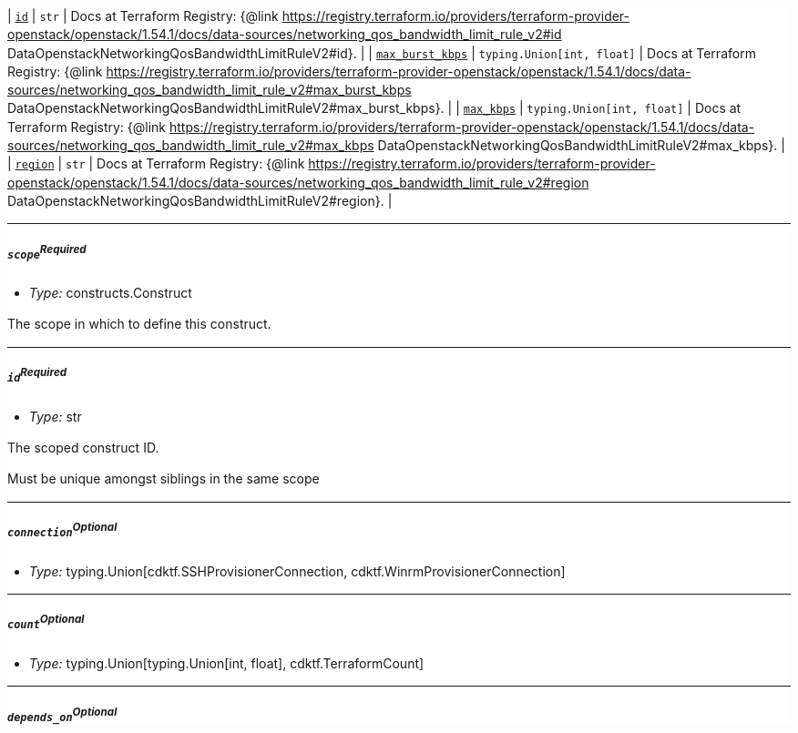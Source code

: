 | <code><a href="#@ithings/cdktf-provider-openstack.dataOpenstackNetworkingQosBandwidthLimitRuleV2.DataOpenstackNetworkingQosBandwidthLimitRuleV2.Initializer.parameter.id">id</a></code> | <code>str</code> | Docs at Terraform Registry: {@link https://registry.terraform.io/providers/terraform-provider-openstack/openstack/1.54.1/docs/data-sources/networking_qos_bandwidth_limit_rule_v2#id DataOpenstackNetworkingQosBandwidthLimitRuleV2#id}. |
| <code><a href="#@ithings/cdktf-provider-openstack.dataOpenstackNetworkingQosBandwidthLimitRuleV2.DataOpenstackNetworkingQosBandwidthLimitRuleV2.Initializer.parameter.maxBurstKbps">max_burst_kbps</a></code> | <code>typing.Union[int, float]</code> | Docs at Terraform Registry: {@link https://registry.terraform.io/providers/terraform-provider-openstack/openstack/1.54.1/docs/data-sources/networking_qos_bandwidth_limit_rule_v2#max_burst_kbps DataOpenstackNetworkingQosBandwidthLimitRuleV2#max_burst_kbps}. |
| <code><a href="#@ithings/cdktf-provider-openstack.dataOpenstackNetworkingQosBandwidthLimitRuleV2.DataOpenstackNetworkingQosBandwidthLimitRuleV2.Initializer.parameter.maxKbps">max_kbps</a></code> | <code>typing.Union[int, float]</code> | Docs at Terraform Registry: {@link https://registry.terraform.io/providers/terraform-provider-openstack/openstack/1.54.1/docs/data-sources/networking_qos_bandwidth_limit_rule_v2#max_kbps DataOpenstackNetworkingQosBandwidthLimitRuleV2#max_kbps}. |
| <code><a href="#@ithings/cdktf-provider-openstack.dataOpenstackNetworkingQosBandwidthLimitRuleV2.DataOpenstackNetworkingQosBandwidthLimitRuleV2.Initializer.parameter.region">region</a></code> | <code>str</code> | Docs at Terraform Registry: {@link https://registry.terraform.io/providers/terraform-provider-openstack/openstack/1.54.1/docs/data-sources/networking_qos_bandwidth_limit_rule_v2#region DataOpenstackNetworkingQosBandwidthLimitRuleV2#region}. |

---

##### `scope`<sup>Required</sup> <a name="scope" id="@ithings/cdktf-provider-openstack.dataOpenstackNetworkingQosBandwidthLimitRuleV2.DataOpenstackNetworkingQosBandwidthLimitRuleV2.Initializer.parameter.scope"></a>

- *Type:* constructs.Construct

The scope in which to define this construct.

---

##### `id`<sup>Required</sup> <a name="id" id="@ithings/cdktf-provider-openstack.dataOpenstackNetworkingQosBandwidthLimitRuleV2.DataOpenstackNetworkingQosBandwidthLimitRuleV2.Initializer.parameter.id"></a>

- *Type:* str

The scoped construct ID.

Must be unique amongst siblings in the same scope

---

##### `connection`<sup>Optional</sup> <a name="connection" id="@ithings/cdktf-provider-openstack.dataOpenstackNetworkingQosBandwidthLimitRuleV2.DataOpenstackNetworkingQosBandwidthLimitRuleV2.Initializer.parameter.connection"></a>

- *Type:* typing.Union[cdktf.SSHProvisionerConnection, cdktf.WinrmProvisionerConnection]

---

##### `count`<sup>Optional</sup> <a name="count" id="@ithings/cdktf-provider-openstack.dataOpenstackNetworkingQosBandwidthLimitRuleV2.DataOpenstackNetworkingQosBandwidthLimitRuleV2.Initializer.parameter.count"></a>

- *Type:* typing.Union[typing.Union[int, float], cdktf.TerraformCount]

---

##### `depends_on`<sup>Optional</sup> <a name="depends_on" id="@ithings/cdktf-provider-openstack.dataOpenstackNetworkingQosBandwidthLimitRuleV2.DataOpenstackNetworkingQosBandwidthLimitRuleV2.Initializer.parameter.dependsOn"></a>
